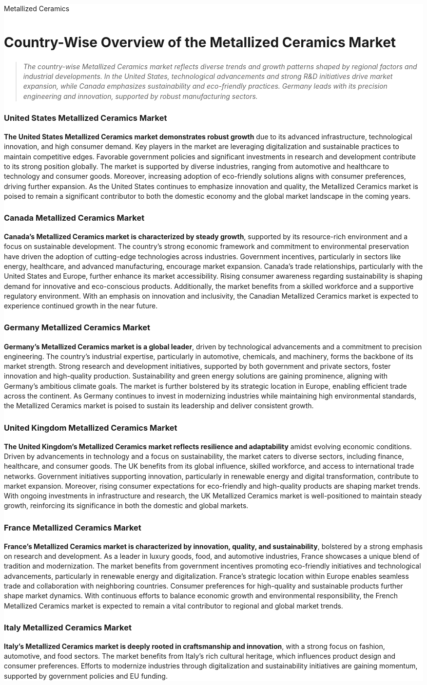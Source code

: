 Metallized Ceramics</li></ul><h1><span class="">Country-Wise Overview of the Metallized Ceramics Market<br /></span></h1><blockquote><p><em><span class="">The country-wise Metallized Ceramics market reflects diverse trends and growth patterns shaped by regional factors and industrial developments. In the United States, technological advancements and strong R&amp;D initiatives drive market expansion, while Canada emphasizes sustainability and eco-friendly practices. Germany leads with its precision engineering and innovation, supported by robust manufacturing sectors.</span></em></p></blockquote><h3><strong>United States Metallized Ceramics Market</strong></h3><p><strong>The United States Metallized Ceramics market demonstrates robust growth</strong> due to its advanced infrastructure, technological innovation, and high consumer demand. Key players in the market are leveraging digitalization and sustainable practices to maintain competitive edges. Favorable government policies and significant investments in research and development contribute to its strong position globally. The market is supported by diverse industries, ranging from automotive and healthcare to technology and consumer goods. Moreover, increasing adoption of eco-friendly solutions aligns with consumer preferences, driving further expansion. As the United States continues to emphasize innovation and quality, the Metallized Ceramics market is poised to remain a significant contributor to both the domestic economy and the global market landscape in the coming years.</p><h3><strong>Canada Metallized Ceramics Market</strong></h3><p><strong>Canada&rsquo;s Metallized Ceramics market is characterized by steady growth</strong>, supported by its resource-rich environment and a focus on sustainable development. The country&rsquo;s strong economic framework and commitment to environmental preservation have driven the adoption of cutting-edge technologies across industries. Government incentives, particularly in sectors like energy, healthcare, and advanced manufacturing, encourage market expansion. Canada&rsquo;s trade relationships, particularly with the United States and Europe, further enhance its market accessibility. Rising consumer awareness regarding sustainability is shaping demand for innovative and eco-conscious products. Additionally, the market benefits from a skilled workforce and a supportive regulatory environment. With an emphasis on innovation and inclusivity, the Canadian Metallized Ceramics market is expected to experience continued growth in the near future.</p><h3><strong>Germany Metallized Ceramics Market</strong></h3><p><strong>Germany&rsquo;s Metallized Ceramics market is a global leader</strong>, driven by technological advancements and a commitment to precision engineering. The country&rsquo;s industrial expertise, particularly in automotive, chemicals, and machinery, forms the backbone of its market strength. Strong research and development initiatives, supported by both government and private sectors, foster innovation and high-quality production. Sustainability and green energy solutions are gaining prominence, aligning with Germany&rsquo;s ambitious climate goals. The market is further bolstered by its strategic location in Europe, enabling efficient trade across the continent. As Germany continues to invest in modernizing industries while maintaining high environmental standards, the Metallized Ceramics market is poised to sustain its leadership and deliver consistent growth.</p><h3><strong>United Kingdom Metallized Ceramics Market</strong></h3><p><strong>The United Kingdom&rsquo;s Metallized Ceramics market reflects resilience and adaptability</strong> amidst evolving economic conditions. Driven by advancements in technology and a focus on sustainability, the market caters to diverse sectors, including finance, healthcare, and consumer goods. The UK benefits from its global influence, skilled workforce, and access to international trade networks. Government initiatives supporting innovation, particularly in renewable energy and digital transformation, contribute to market expansion. Moreover, rising consumer expectations for eco-friendly and high-quality products are shaping market trends. With ongoing investments in infrastructure and research, the UK Metallized Ceramics market is well-positioned to maintain steady growth, reinforcing its significance in both the domestic and global markets.</p><h3><strong>France Metallized Ceramics Market</strong></h3><p><strong>France&rsquo;s Metallized Ceramics market is characterized by innovation, quality, and sustainability</strong>, bolstered by a strong emphasis on research and development. As a leader in luxury goods, food, and automotive industries, France showcases a unique blend of tradition and modernization. The market benefits from government incentives promoting eco-friendly initiatives and technological advancements, particularly in renewable energy and digitalization. France&rsquo;s strategic location within Europe enables seamless trade and collaboration with neighboring countries. Consumer preferences for high-quality and sustainable products further shape market dynamics. With continuous efforts to balance economic growth and environmental responsibility, the French Metallized Ceramics market is expected to remain a vital contributor to regional and global market trends.</p><h3><strong>Italy Metallized Ceramics Market</strong></h3><p><strong>Italy&rsquo;s Metallized Ceramics market is deeply rooted in craftsmanship and innovation</strong>, with a strong focus on fashion, automotive, and food sectors. The market benefits from Italy&rsquo;s rich cultural heritage, which influences product design and consumer preferences. Efforts to modernize industries through digitalization and sustainability initiatives are gaining momentum, supported by government policies and EU funding.